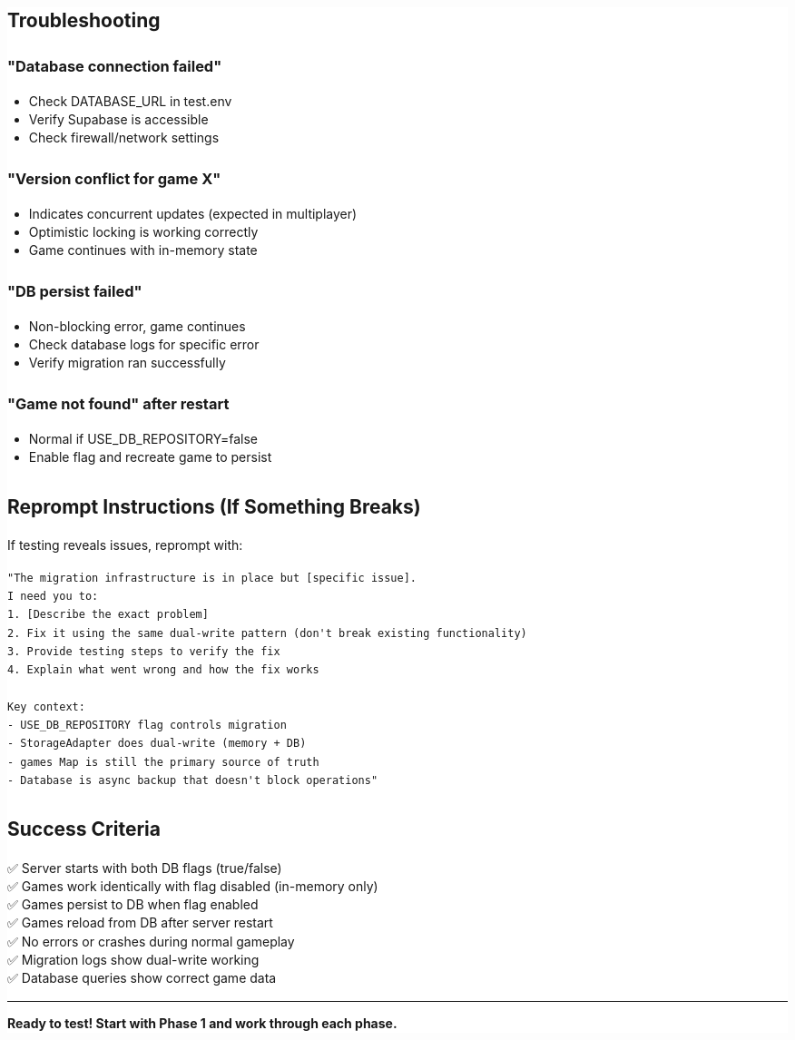 ## Troubleshooting

### "Database connection failed"
- Check DATABASE_URL in test.env
- Verify Supabase is accessible
- Check firewall/network settings

### "Version conflict for game X"
- Indicates concurrent updates (expected in multiplayer)
- Optimistic locking is working correctly
- Game continues with in-memory state

### "DB persist failed"
- Non-blocking error, game continues
- Check database logs for specific error
- Verify migration ran successfully

### "Game not found" after restart
- Normal if USE_DB_REPOSITORY=false
- Enable flag and recreate game to persist

## Reprompt Instructions (If Something Breaks)

If testing reveals issues, reprompt with:

```
"The migration infrastructure is in place but [specific issue]. 
I need you to:
1. [Describe the exact problem]
2. Fix it using the same dual-write pattern (don't break existing functionality)
3. Provide testing steps to verify the fix
4. Explain what went wrong and how the fix works

Key context:
- USE_DB_REPOSITORY flag controls migration
- StorageAdapter does dual-write (memory + DB)
- games Map is still the primary source of truth
- Database is async backup that doesn't block operations"
```

## Success Criteria

✅ Server starts with both DB flags (true/false)  
✅ Games work identically with flag disabled (in-memory only)  
✅ Games persist to DB when flag enabled  
✅ Games reload from DB after server restart  
✅ No errors or crashes during normal gameplay  
✅ Migration logs show dual-write working  
✅ Database queries show correct game data  

---

**Ready to test! Start with Phase 1 and work through each phase.**

